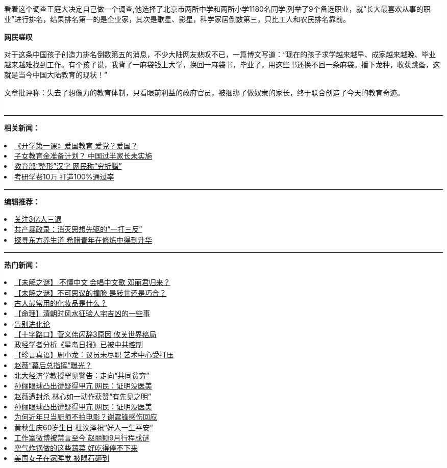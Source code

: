 <p>看着这个调查王庭大决定自己做一个调查,他选择了北京市两所中学和两所小学1180名同学,列举了9个备选职业，就“长大最喜欢从事的职业”进行排名，结果排名第一的是企业家，其次是歌星、影星，科学家居倒数第三，只比工人和农民排名靠前。</p>
<p><B> 网民嗟叹</B></p>
<p>对于这条中国孩子创造力排名倒数第五的消息，不少大陆网友悲叹不已，一篇博文写道：“现在的孩子求学越来越早、成家越来越晚、毕业越来越难找到工作。有个孩子说，我背了一麻袋钱上大学，换回一麻袋书，毕业了，用这些书还换不回一条麻袋。播下龙种，收获跳蚤，这就是当今中国大陆教育的现状！”</p>
<p> 文章批评称：失去了想像力的教育体制，只看眼前利益的政府官员，被捆绑了做奴隶的家长，终于联合创造了今天的教育奇迹。<br /> <font color=#ffffff>(http://www.dajiyuan.com)</font></p>
	
<hr>


<strong>相关新闻：</strong>
<li><a href="https://github.com/wqdccn312/djy/blob/master/gb/9/8/8/n2616568.md#1">《开学第一课》爱国教育 爱党？爱国？</a></li>
<li><a href="https://github.com/wqdccn312/djy/blob/master/gb/9/8/8/n2616574.md#1">子女教育金准备计划？ 中国过半家长未实施</a></li>
<li><a href="https://github.com/wqdccn312/djy/blob/master/gb/9/8/19/n2629014.md#1">教育部“整形”汉字 网民称“穷折腾”</a></li>
<li><a href="https://github.com/wqdccn312/djy/blob/master/gb/9/8/23/n2632662.md#1">考研学费10万 打造100%通过率</a></li>
<hr>


<strong>编辑推荐：</strong>
<li><a href="https://github.com/upjkzu3674/djy/blob/master/gb/18/5/10/n10381511.md?dfh#1" target="_blank">关注3亿人三退</a></li><li><a href="https://github.com/tsiac2612/djy/blob/master/gb/19/1/25/n11000789.md#1" target="_blank">共产暴政录：消灭思想先驱的“一打三反”</a></li><li><a href="https://github.com/tsiac2612/djy/blob/master/gb/19/9/2/n11494502.md#1" target="_blank">探寻东方养生道 希腊青年在修炼中得到升华</a></li>
<hr>

<strong>热门新闻：</strong>
<li><a href="https://github.com/wqdccn312/djy/blob/master/gb/21/9/2/n13205792.md#1">【未解之谜】 不懂中文 会唱中文歌 邓丽君归来？</a></li>
<li><a href="https://github.com/wqdccn312/djy/blob/master/gb/21/8/28/n13194661.md#1">【未解之谜】不可思议的撞脸 是转世还是巧合？</a></li>
<li><a href="https://github.com/wqdccn312/djy/blob/master/gb/21/8/27/n13191066.md#1">古人最常用的化妆品是什么？</a></li>
<li><a href="https://github.com/wqdccn312/djy/blob/master/gb/21/7/23/n13108846.md#1">【命理】清朝时风水征验人宅吉凶的一些事</a></li>
<li><a href="https://github.com/wqdccn312/djy/blob/master/gb/21/8/29/n13196066.md#1">告别进化论</a></li>
<li><a href="https://github.com/wqdccn312/djy/blob/master/gb/21/9/4/n13210242.md#1">【十字路口】菅义伟闪辞3原因 攸关世界格局</a></li>
<li><a href="https://github.com/wqdccn312/djy/blob/master/gb/21/9/5/n13211486.md#1">政经学者分析《星岛日报》已被中共控制</a></li>
<li><a href="https://github.com/wqdccn312/djy/blob/master/gb/21/9/3/n13208120.md#1">【珍言真语】周小龙：议员未尽职 艺术中心受打压</a></li>
<li><a href="https://github.com/wqdccn312/djy/blob/master/gb/21/9/3/n13207021.md#1">赵薇“幕后总指挥”曝光？</a></li>
<li><a href="https://github.com/wqdccn312/djy/blob/master/gb/21/9/2/n13206414.md#1">北大经济学教授罕见警告：走向“共同贫穷”</a></li>
<li><a href="https://github.com/wqdccn312/djy/blob/master/gb/21/9/2/n13206555.md#1">孙俪眼球凸出遭疑得甲亢 网民：证明没医美</a></li>
<li><a href="https://github.com/wqdccn312/djy/blob/master/gb/21/9/3/n13209059.md#1">赵薇遭封杀 林心如一动作获赞“有先见之明”</a></li>
<li><a href="https://github.com/wqdccn312/djy/blob/master/gb/21/9/2/n13206555.md#1">孙俪眼球凸出遭疑得甲亢 网民：证明没医美</a></li>
<li><a href="https://github.com/wqdccn312/djy/blob/master/gb/21/9/3/n13208868.md#1">为何近年只当厨师不拍电影？谢霆锋感伤回应</a></li>
<li><a href="https://github.com/wqdccn312/djy/blob/master/gb/21/9/2/n13206073.md#1">黄秋生庆60岁生日 杜汶泽祝“好人一生平安”</a></li>
<li><a href="https://github.com/wqdccn312/djy/blob/master/gb/21/9/3/n13209273.md#1">工作室微博被禁言至今 赵丽颖9月行程成谜</a></li>
<li><a href="https://github.com/wqdccn312/djy/blob/master/gb/21/9/3/n13208358.md#1">空气炸锅做的这些蔬菜 好吃得停不下来</a></li>
<li><a href="https://github.com/wqdccn312/djy/blob/master/gb/21/9/2/n13204952.md#1">美国女子在家睡觉 被陨石砸到</a></li>